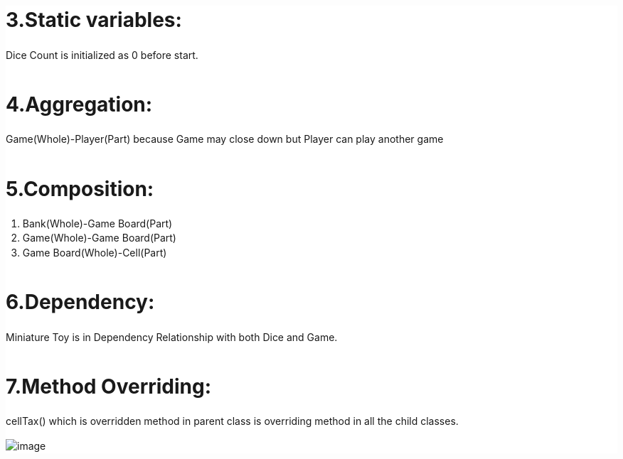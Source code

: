 # 3.Static variables: 
Dice Count is initialized as 0 before start.

# 4.Aggregation: 
Game(Whole)-Player(Part) because Game may close down but Player can play another game
               
# 5.Composition: 
1. Bank(Whole)-Game Board(Part)
2. Game(Whole)-Game Board(Part)
3. Game Board(Whole)-Cell(Part)

# 6.Dependency: 
Miniature Toy is in Dependency Relationship with both Dice and Game.

# 7.Method Overriding: 
cellTax() which is overridden method in parent class  is overriding method in all the child classes.



![image](https://github.com/AshokGadde/Monopoly-Using-JAVA/assets/82217218/daa076c1-03e2-41ec-84cf-1364e5c33a0e)

